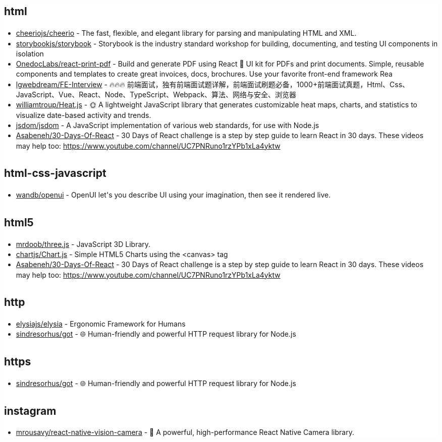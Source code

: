 ## html 

- [cheeriojs/cheerio](https://github.com/cheeriojs/cheerio) - The fast, flexible, and elegant library for parsing and manipulating HTML and XML.
- [storybookjs/storybook](https://github.com/storybookjs/storybook) - Storybook is the industry standard workshop for building, documenting, and testing UI components in isolation
- [OnedocLabs/react-print-pdf](https://github.com/OnedocLabs/react-print-pdf) - Build and generate PDF using React 📄 UI kit for PDFs and print documents. Simple, reusable components and templates to create great invoices, docs, brochures. Use your favorite front-end framework Rea
- [lgwebdream/FE-Interview](https://github.com/lgwebdream/FE-Interview) - 🔥🔥🔥 前端面试，独有前端面试题详解，前端面试刷题必备，1000+前端面试真题，Html、Css、JavaScript、Vue、React、Node、TypeScript、Webpack、算法、网络与安全、浏览器
- [williamtroup/Heat.js](https://github.com/williamtroup/Heat.js) - 🌞 A lightweight JavaScript library that generates customizable heat maps, charts, and statistics to visualize date-based activity and trends.
- [jsdom/jsdom](https://github.com/jsdom/jsdom) - A JavaScript implementation of various web standards, for use with Node.js
- [Asabeneh/30-Days-Of-React](https://github.com/Asabeneh/30-Days-Of-React) - 30 Days of  React challenge is a step by step guide to learn React in 30 days.  These videos may help too: https://www.youtube.com/channel/UC7PNRuno1rzYPb1xLa4yktw

## html-css-javascript 

- [wandb/openui](https://github.com/wandb/openui) - OpenUI let's you describe UI using your imagination, then see it rendered live.

## html5 

- [mrdoob/three.js](https://github.com/mrdoob/three.js) - JavaScript 3D Library.
- [chartjs/Chart.js](https://github.com/chartjs/Chart.js) - Simple HTML5 Charts using the &lt;canvas&gt; tag
- [Asabeneh/30-Days-Of-React](https://github.com/Asabeneh/30-Days-Of-React) - 30 Days of  React challenge is a step by step guide to learn React in 30 days.  These videos may help too: https://www.youtube.com/channel/UC7PNRuno1rzYPb1xLa4yktw

## http 

- [elysiajs/elysia](https://github.com/elysiajs/elysia) - Ergonomic Framework for Humans
- [sindresorhus/got](https://github.com/sindresorhus/got) - 🌐 Human-friendly and powerful HTTP request library for Node.js

## https 

- [sindresorhus/got](https://github.com/sindresorhus/got) - 🌐 Human-friendly and powerful HTTP request library for Node.js

## instagram 

- [mrousavy/react-native-vision-camera](https://github.com/mrousavy/react-native-vision-camera) - 📸 A powerful, high-performance React Native Camera library.
